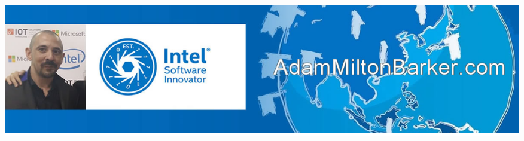 [![Adam Milton-Barker, Intel® Software Innovator](images/Intel-Software-Innovator.jpg)](https://github.com/AdamMiltonBarker)

 